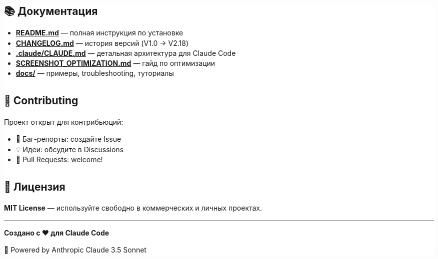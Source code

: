 ## 📚 Документация

- **[README.md](README.md)** — полная инструкция по установке
- **[CHANGELOG.md](CHANGELOG.md)** — история версий (V1.0 → V2.18)
- **[.claude/CLAUDE.md](.claude/CLAUDE.md)** — детальная архитектура для Claude Code
- **[SCREENSHOT_OPTIMIZATION.md](SCREENSHOT_OPTIMIZATION.md)** — гайд по оптимизации
- **[docs/](docs/)** — примеры, troubleshooting, туториалы

## 🤝 Contributing

Проект открыт для контрибьюций:
- 🐛 Баг-репорты: создайте Issue
- 💡 Идеи: обсудите в Discussions
- 🔧 Pull Requests: welcome!

## 📄 Лицензия

**MIT License** — используйте свободно в коммерческих и личных проектах.

---

**Создано с ❤️ для Claude Code**

🤖 Powered by Anthropic Claude 3.5 Sonnet
